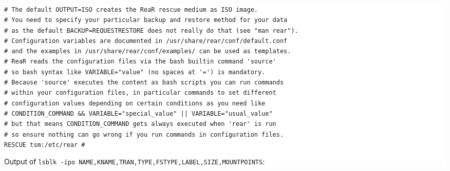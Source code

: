     # The default OUTPUT=ISO creates the ReaR rescue medium as ISO image.
    # You need to specify your particular backup and restore method for your data
    # as the default BACKUP=REQUESTRESTORE does not really do that (see "man rear").
    # Configuration variables are documented in /usr/share/rear/conf/default.conf
    # and the examples in /usr/share/rear/conf/examples/ can be used as templates.
    # ReaR reads the configuration files via the bash builtin command 'source'
    # so bash syntax like VARIABLE="value" (no spaces at '=') is mandatory.
    # Because 'source' executes the content as bash scripts you can run commands
    # within your configuration files, in particular commands to set different
    # configuration values depending on certain conditions as you need like
    # CONDITION_COMMAND && VARIABLE="special_value" || VARIABLE="usual_value"
    # but that means CONDITION_COMMAND gets always executed when 'rear' is run
    # so ensure nothing can go wrong if you run commands in configuration files.
    RESCUE tsm:/etc/rear # 

Output of
`lsblk -ipo NAME,KNAME,TRAN,TYPE,FSTYPE,LABEL,SIZE,MOUNTPOINTS`:
